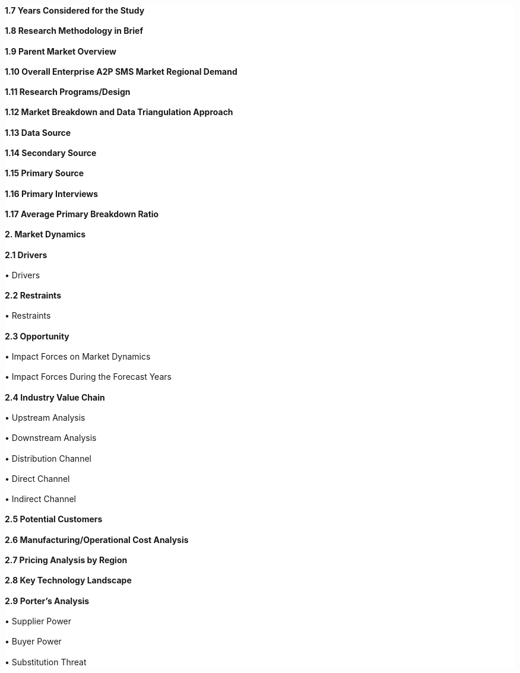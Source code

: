 <strong>1.7 Years Considered for the Study</strong>

<strong>1.8 Research Methodology in Brief</strong>

<strong>1.9 Parent Market Overview</strong>

<strong>1.10 Overall Enterprise A2P SMS Market Regional Demand</strong>

<strong>1.11 Research Programs/Design</strong>

<strong>1.12 Market Breakdown and Data Triangulation Approach</strong>

<strong>1.13 Data Source</strong>

<strong>1.14 Secondary Source</strong>

<strong>1.15 Primary Source</strong>

<strong>1.16 Primary Interviews</strong>

<strong>1.17 Average Primary Breakdown Ratio</strong>

<strong>2. Market Dynamics</strong>

<strong>2.1 Drivers</strong>

• Drivers

<strong>2.2 Restraints</strong>

• Restraints

<strong>2.3 Opportunity</strong>

• Impact Forces on Market Dynamics

• Impact Forces During the Forecast Years

<strong>2.4 Industry Value Chain</strong>

• Upstream Analysis

• Downstream Analysis

• Distribution Channel

• Direct Channel

• Indirect Channel

<strong>2.5 Potential Customers</strong>

<strong>2.6 Manufacturing/Operational Cost Analysis</strong>

<strong>2.7 Pricing Analysis by Region</strong>

<strong>2.8 Key Technology Landscape</strong>

<strong>2.9 Porter’s Analysis</strong>

• Supplier Power

• Buyer Power

• Substitution Threat
